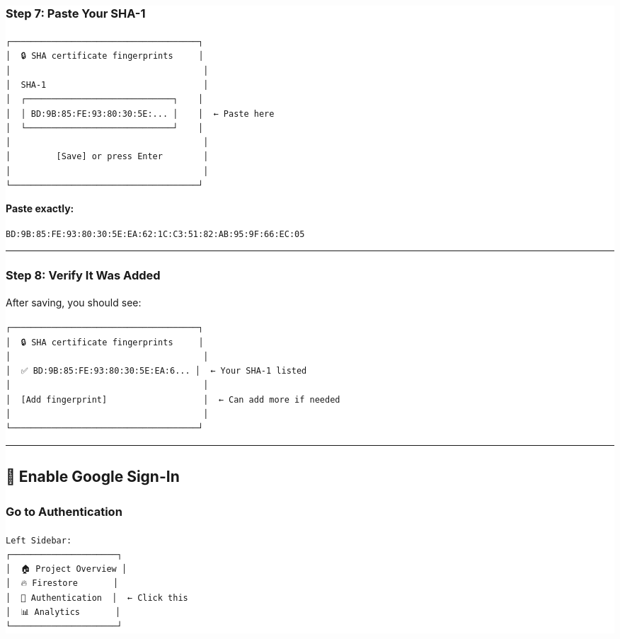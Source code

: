 
### Step 7: Paste Your SHA-1

```
┌─────────────────────────────────────┐
│  🔒 SHA certificate fingerprints     │
│                                      │
│  SHA-1                               │
│  ┌─────────────────────────────┐    │
│  │ BD:9B:85:FE:93:80:30:5E:... │    │  ← Paste here
│  └─────────────────────────────┘    │
│                                      │
│         [Save] or press Enter        │
│                                      │
└─────────────────────────────────────┘
```

**Paste exactly:**
```
BD:9B:85:FE:93:80:30:5E:EA:62:1C:C3:51:82:AB:95:9F:66:EC:05
```

---

### Step 8: Verify It Was Added

After saving, you should see:

```
┌─────────────────────────────────────┐
│  🔒 SHA certificate fingerprints     │
│                                      │
│  ✅ BD:9B:85:FE:93:80:30:5E:EA:6... │  ← Your SHA-1 listed
│                                      │
│  [Add fingerprint]                   │  ← Can add more if needed
│                                      │
└─────────────────────────────────────┘
```

---

## 🔐 **Enable Google Sign-In**

### Go to Authentication

```
Left Sidebar:
┌─────────────────────┐
│  🏠 Project Overview │
│  🔥 Firestore       │
│  🔐 Authentication  │  ← Click this
│  📊 Analytics       │
└─────────────────────┘
```
